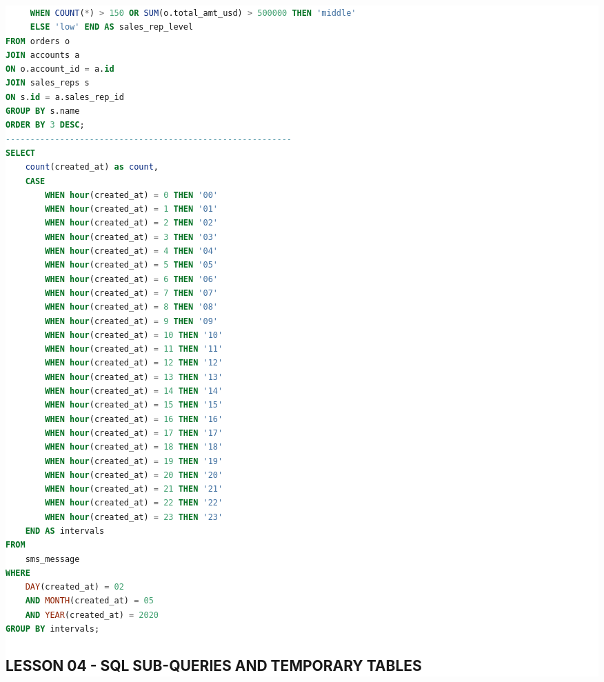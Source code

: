 ```sql
     WHEN COUNT(*) > 150 OR SUM(o.total_amt_usd) > 500000 THEN 'middle'
     ELSE 'low' END AS sales_rep_level
FROM orders o
JOIN accounts a
ON o.account_id = a.id
JOIN sales_reps s
ON s.id = a.sales_rep_id
GROUP BY s.name
ORDER BY 3 DESC;
----------------------------------------------------------
SELECT
    count(created_at) as count,
    CASE
        WHEN hour(created_at) = 0 THEN '00'
        WHEN hour(created_at) = 1 THEN '01'
        WHEN hour(created_at) = 2 THEN '02'
        WHEN hour(created_at) = 3 THEN '03'
        WHEN hour(created_at) = 4 THEN '04'
        WHEN hour(created_at) = 5 THEN '05'
        WHEN hour(created_at) = 6 THEN '06'
        WHEN hour(created_at) = 7 THEN '07'
        WHEN hour(created_at) = 8 THEN '08'
        WHEN hour(created_at) = 9 THEN '09'
        WHEN hour(created_at) = 10 THEN '10'
        WHEN hour(created_at) = 11 THEN '11'
        WHEN hour(created_at) = 12 THEN '12'
        WHEN hour(created_at) = 13 THEN '13'
        WHEN hour(created_at) = 14 THEN '14'
        WHEN hour(created_at) = 15 THEN '15'
        WHEN hour(created_at) = 16 THEN '16'
        WHEN hour(created_at) = 17 THEN '17'
        WHEN hour(created_at) = 18 THEN '18'
        WHEN hour(created_at) = 19 THEN '19'
        WHEN hour(created_at) = 20 THEN '20'
        WHEN hour(created_at) = 21 THEN '21'
        WHEN hour(created_at) = 22 THEN '22'
        WHEN hour(created_at) = 23 THEN '23'
    END AS intervals
FROM
    sms_message
WHERE
    DAY(created_at) = 02
    AND MONTH(created_at) = 05
    AND YEAR(created_at) = 2020
GROUP BY intervals;

```

## LESSON 04 - SQL SUB-QUERIES AND TEMPORARY TABLES
